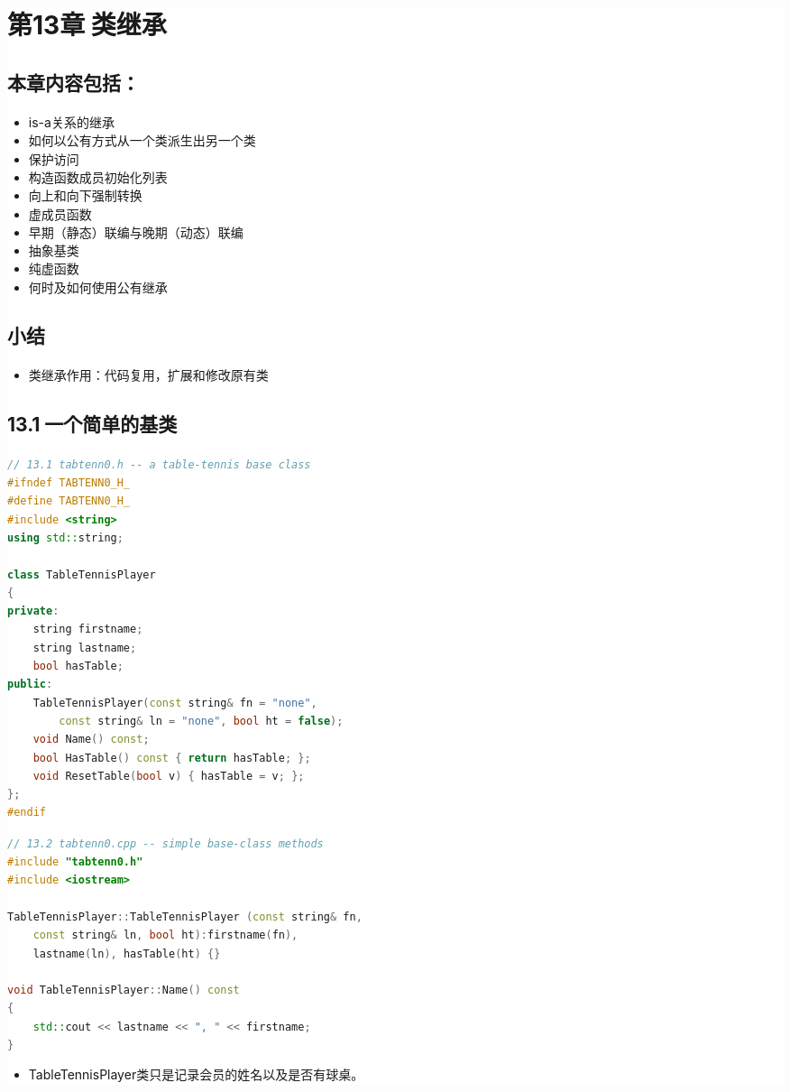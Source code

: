 # 第13章 类继承
## 本章内容包括：
- is-a关系的继承
- 如何以公有方式从一个类派生出另一个类
- 保护访问
- 构造函数成员初始化列表
- 向上和向下强制转换
- 虚成员函数
- 早期（静态）联编与晚期（动态）联编
- 抽象基类
- 纯虚函数
- 何时及如何使用公有继承

## 小结
- 类继承作用：代码复用，扩展和修改原有类

## 13.1 一个简单的基类
```C++
// 13.1 tabtenn0.h -- a table-tennis base class
#ifndef TABTENN0_H_
#define TABTENN0_H_
#include <string>
using std::string;

class TableTennisPlayer
{
private:
	string firstname;
	string lastname;
	bool hasTable;
public:
	TableTennisPlayer(const string& fn = "none",
		const string& ln = "none", bool ht = false);
	void Name() const;
	bool HasTable() const { return hasTable; };
	void ResetTable(bool v) { hasTable = v; };
};
#endif
```

```C++
// 13.2 tabtenn0.cpp -- simple base-class methods
#include "tabtenn0.h"
#include <iostream>

TableTennisPlayer::TableTennisPlayer (const string& fn,
	const string& ln, bool ht):firstname(fn),
	lastname(ln), hasTable(ht) {}

void TableTennisPlayer::Name() const
{
	std::cout << lastname << ", " << firstname;
}
```
- TableTennisPlayer类只是记录会员的姓名以及是否有球桌。
